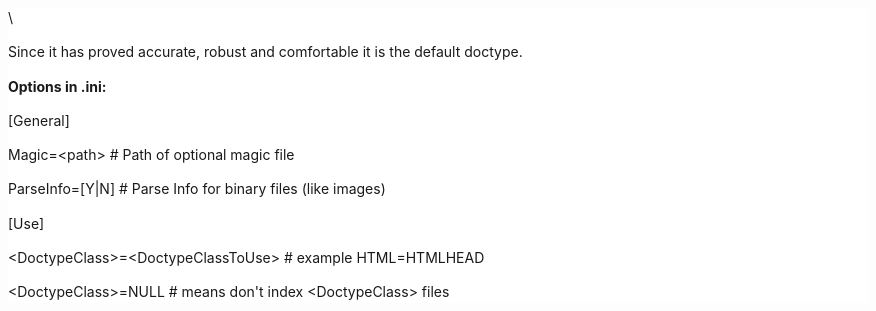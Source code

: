 \


Since it has proved accurate, robust and comfortable it is the default doctype.&#x20;

**Options in .ini:**



\[General]

Magic=\<path>     # Path of optional magic file

ParseInfo=\[Y|N]  # Parse Info for binary files (like images)



\[Use]

\<DoctypeClass>=\<DoctypeClassToUse> # example HTML=HTMLHEAD

\<DoctypeClass>=NULL  # means don't index \<DoctypeClass> files
